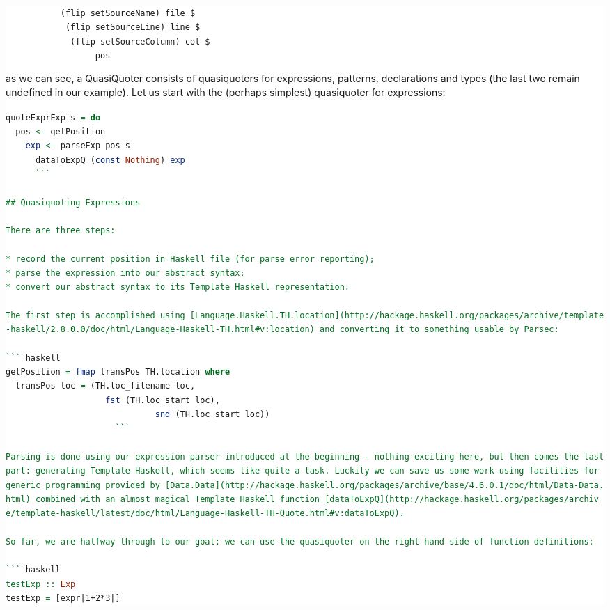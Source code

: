 ```active haskell
           (flip setSourceName) file $
	        (flip setSourceLine) line $
		     (flip setSourceColumn) col $
		          pos

```

as we can see, a QuasiQuoter consists of quasiquoters for expressions, patterns, declarations and types (the last two remain undefined in our example). Let us start with the (perhaps simplest) quasiquoter for expressions:


``` haskell
quoteExprExp s = do
  pos <- getPosition
    exp <- parseExp pos s
      dataToExpQ (const Nothing) exp
      ```

## Quasiquoting Expressions

There are three steps:

* record the current position in Haskell file (for parse error reporting);
* parse the expression into our abstract syntax;
* convert our abstract syntax to its Template Haskell representation.

The first step is accomplished using [Language.Haskell.TH.location](http://hackage.haskell.org/packages/archive/template-haskell/2.8.0.0/doc/html/Language-Haskell-TH.html#v:location) and converting it to something usable by Parsec:

``` haskell
getPosition = fmap transPos TH.location where
  transPos loc = (TH.loc_filename loc,
                    fst (TH.loc_start loc),
		                      snd (TH.loc_start loc))
				      ```

Parsing is done using our expression parser introduced at the beginning - nothing exciting here, but then comes the last part: generating Template Haskell, which seems like quite a task. Luckily we can save us some work using facilities for generic programming provided by [Data.Data](http://hackage.haskell.org/packages/archive/base/4.6.0.1/doc/html/Data-Data.html) combined with an almost magical Template Haskell function [dataToExpQ](http://hackage.haskell.org/packages/archive/template-haskell/latest/doc/html/Language-Haskell-TH-Quote.html#v:dataToExpQ).

So far, we are halfway through to our goal: we can use the quasiquoter on the right hand side of function definitions:

``` haskell
testExp :: Exp
testExp = [expr|1+2*3|]
```
